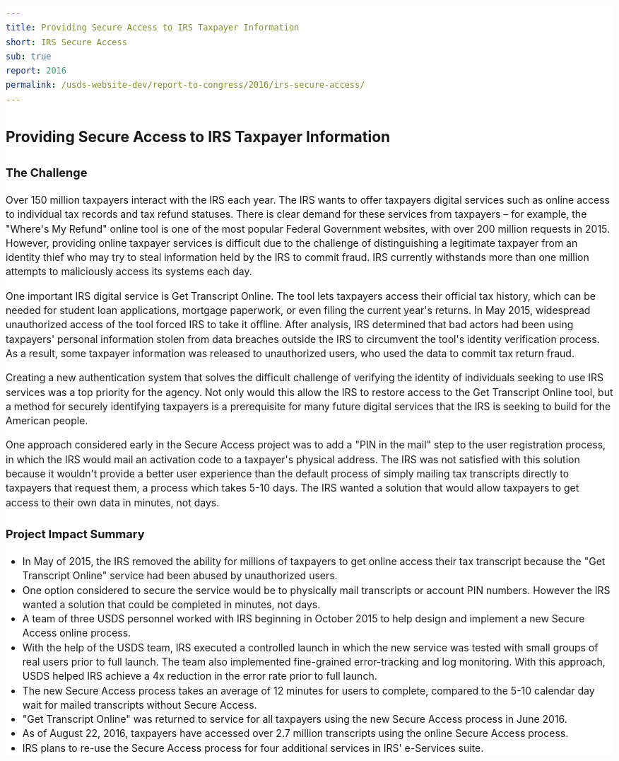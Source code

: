 ```yaml
---
title: Providing Secure Access to IRS Taxpayer Information
short: IRS Secure Access
sub: true
report: 2016
permalink: /usds-website-dev/report-to-congress/2016/irs-secure-access/
---
```

## Providing Secure Access to IRS Taxpayer Information

### The Challenge

Over 150 million taxpayers interact with the IRS each year. The IRS wants to offer taxpayers digital services such as online access to individual tax records and tax refund statuses. There is clear demand for these services from taxpayers – for example, the "Where's My Refund" online tool is one of the most popular Federal Government websites, with over 200 million requests in 2015. However, providing online taxpayer services is difficult due to the challenge of distinguishing a legitimate taxpayer from an identity thief who may try to steal information held by the IRS to commit fraud. IRS currently withstands more than one million attempts to maliciously access its systems each day.

One important IRS digital service is Get Transcript Online. The tool lets taxpayers access their official tax history, which can be needed for student loan applications, mortgage paperwork, or even filing the current year's returns. In May 2015, widespread unauthorized access of the tool forced IRS to take it offline. After analysis, IRS determined that bad actors had been using taxpayers' personal information stolen from data breaches outside the IRS to circumvent the tool's identity verification process. As a result, some taxpayer information was released to unauthorized users, who used the data to commit tax return fraud.

Creating a new authentication system that solves the difficult challenge of verifying the identity of individuals seeking to use IRS services was a top priority for the agency. Not only would this allow the IRS to restore access to the Get Transcript Online tool, but a method for securely identifying taxpayers is a prerequisite for many future digital services that the IRS is seeking to build for the American people.

One approach considered early in the Secure Access project was to add a "PIN in the mail" step to the user registration process, in which the IRS would mail an activation code to a taxpayer's physical address. The IRS was not satisfied with this solution because it wouldn't provide a better user experience than the default process of simply mailing tax transcripts directly to taxpayers that request them, a process which takes 5-10 days. The IRS wanted a solution that would allow taxpayers to get access to their own data in minutes, not days.

### Project Impact Summary


- In May of 2015, the IRS removed the ability for millions of taxpayers to get online access their tax transcript because the "Get Transcript Online" service had been abused by unauthorized users.
- One option considered to secure the service would be to physically mail transcripts or account PIN numbers. However the IRS wanted a solution that could be completed in minutes, not days.
- A team of three USDS personnel worked with IRS beginning in October 2015 to help design and implement a new Secure Access online process.
- With the help of the USDS team, IRS executed a controlled launch in which the new service was tested with small groups of real users prior to full launch. The team also implemented fine-grained error-tracking and log monitoring. With this approach, USDS helped IRS achieve a 4x reduction in the error rate prior to full launch.
- The new Secure Access process takes an average of 12 minutes for users to complete, compared to the 5-10 calendar day wait for mailed transcripts without Secure Access.
- "Get Transcript Online" was returned to service for all taxpayers using the new Secure Access process in June 2016.
- As of August 22, 2016, taxpayers have accessed over 2.7 million transcripts using the online Secure Access process.
- IRS plans to re-use the Secure Access process for four additional services in IRS' e-Services suite.
